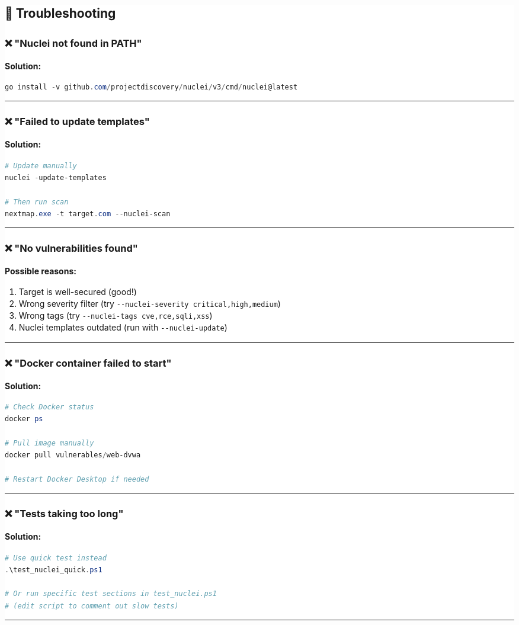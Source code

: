 ## 🐛 Troubleshooting

### ❌ "Nuclei not found in PATH"
**Solution:**
```powershell
go install -v github.com/projectdiscovery/nuclei/v3/cmd/nuclei@latest
```

---

### ❌ "Failed to update templates"
**Solution:**
```powershell
# Update manually
nuclei -update-templates

# Then run scan
nextmap.exe -t target.com --nuclei-scan
```

---

### ❌ "No vulnerabilities found"
**Possible reasons:**
1. Target is well-secured (good!)
2. Wrong severity filter (try `--nuclei-severity critical,high,medium`)
3. Wrong tags (try `--nuclei-tags cve,rce,sqli,xss`)
4. Nuclei templates outdated (run with `--nuclei-update`)

---

### ❌ "Docker container failed to start"
**Solution:**
```powershell
# Check Docker status
docker ps

# Pull image manually
docker pull vulnerables/web-dvwa

# Restart Docker Desktop if needed
```

---

### ❌ "Tests taking too long"
**Solution:**
```powershell
# Use quick test instead
.\test_nuclei_quick.ps1

# Or run specific test sections in test_nuclei.ps1
# (edit script to comment out slow tests)
```

---